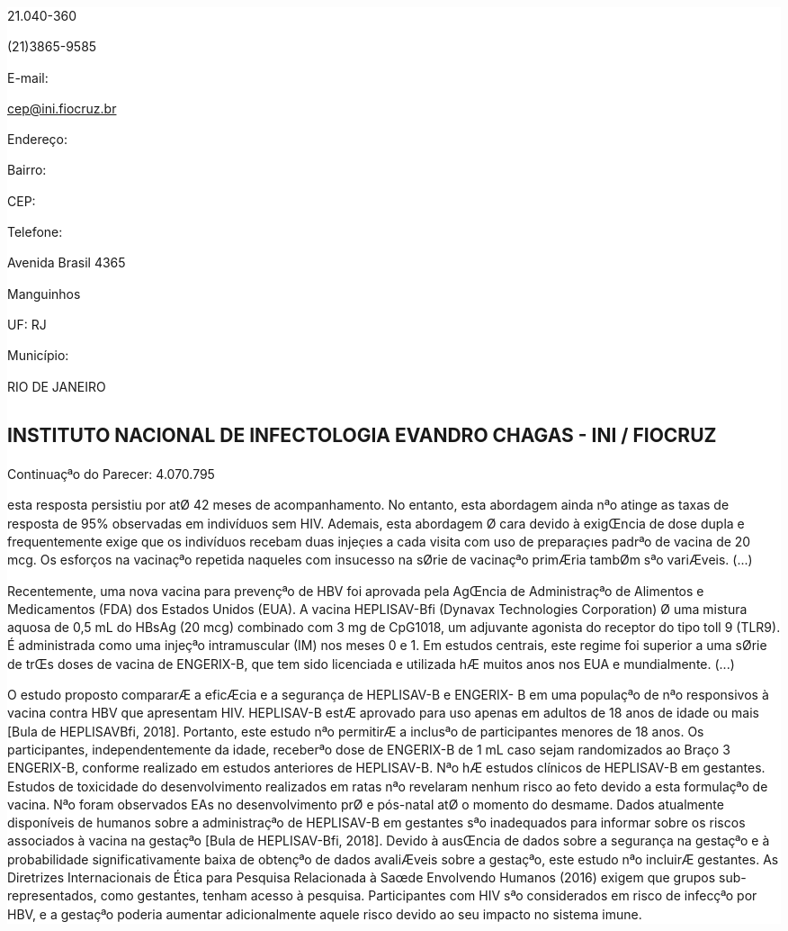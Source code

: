 21.040-360

(21)3865-9585

E-mail:

cep@ini.fiocruz.br

Endereço:

Bairro:

CEP:

Telefone:

Avenida Brasil 4365

Manguinhos

UF: RJ

Município:

RIO DE JANEIRO

## INSTITUTO NACIONAL DE INFECTOLOGIA EVANDRO CHAGAS - INI / FIOCRUZ



Continuaçªo do Parecer: 4.070.795

esta resposta persistiu por atØ 42 meses de acompanhamento. No entanto, esta abordagem ainda nªo atinge as taxas de resposta de 95% observadas em indivíduos sem HIV. Ademais, esta abordagem Ø cara devido à exigŒncia de dose dupla e frequentemente exige que os indivíduos recebam duas injeçıes a cada visita com uso de preparaçıes padrªo de vacina de 20 mcg. Os esforços na vacinaçªo repetida naqueles com insucesso na sØrie de vacinaçªo primÆria tambØm sªo variÆveis. (...)

Recentemente, uma nova vacina para prevençªo de HBV foi aprovada pela AgŒncia de Administraçªo de Alimentos e Medicamentos (FDA) dos Estados Unidos (EUA). A vacina HEPLISAV-Bfi (Dynavax Technologies Corporation) Ø uma mistura aquosa de 0,5 mL do HBsAg (20 mcg) combinado com 3 mg de CpG1018, um adjuvante agonista do receptor do tipo toll 9 (TLR9). É administrada como uma injeçªo intramuscular (IM) nos meses 0 e 1. Em estudos centrais, este regime foi superior a uma sØrie de trŒs doses de vacina de ENGERIX-B, que tem sido licenciada e utilizada hÆ muitos anos nos EUA e mundialmente. (...)

O estudo proposto compararÆ a eficÆcia e a segurança de HEPLISAV-B e ENGERIX- B em uma populaçªo de nªo responsivos à vacina contra HBV que apresentam HIV. HEPLISAV-B estÆ aprovado para uso apenas em adultos de 18 anos de idade ou mais [Bula de HEPLISAVBfi, 2018]. Portanto, este estudo nªo permitirÆ a inclusªo de participantes menores de 18 anos. Os participantes, independentemente da idade, receberªo dose de ENGERIX-B de 1 mL caso sejam randomizados ao Braço 3 ENGERIX-B, conforme realizado em estudos anteriores de HEPLISAV-B. Nªo hÆ estudos clínicos de HEPLISAV-B em gestantes. Estudos de toxicidade do desenvolvimento realizados em ratas nªo revelaram nenhum risco ao feto devido a esta formulaçªo de vacina. Nªo foram observados EAs no desenvolvimento prØ e pós-natal atØ o momento do desmame. Dados atualmente disponíveis de humanos sobre a administraçªo de HEPLISAV-B em gestantes sªo inadequados para informar sobre os riscos associados à vacina na gestaçªo [Bula de HEPLISAV-Bfi, 2018]. Devido à ausŒncia de dados sobre a segurança na gestaçªo e à probabilidade significativamente baixa de obtençªo de dados avaliÆveis sobre a gestaçªo, este estudo nªo incluirÆ gestantes. As Diretrizes Internacionais de Ética para Pesquisa Relacionada à Saœde Envolvendo Humanos (2016) exigem que grupos sub-representados, como gestantes, tenham acesso à pesquisa. Participantes com HIV sªo considerados em risco de infecçªo por HBV, e a gestaçªo poderia aumentar adicionalmente aquele risco devido ao seu impacto no sistema imune.
